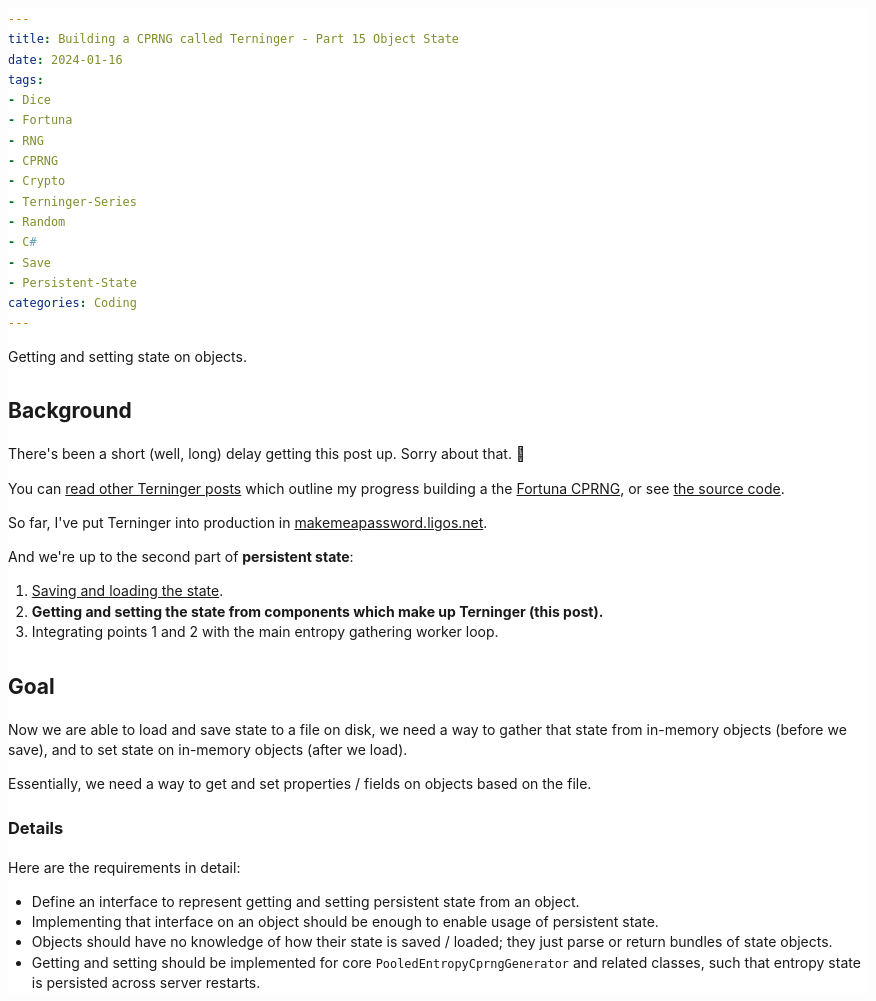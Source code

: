 ```yaml
---
title: Building a CPRNG called Terninger - Part 15 Object State
date: 2024-01-16
tags:
- Dice
- Fortuna
- RNG
- CPRNG
- Crypto
- Terninger-Series
- Random
- C#
- Save
- Persistent-State
categories: Coding
---
```


Getting and setting state on objects.

 

## Background

There's been a short (well, long) delay getting this post up. Sorry about that. 🙁

You can [read other Terninger posts](/tags/Terninger-Series/) which outline my progress building a the [Fortuna CPRNG](https://www.schneier.com/academic/fortuna/), or see [the source code](https://github.com/ligos/terninger). 

So far, I've put Terninger into production in [makemeapassword.ligos.net](https://makemeapassword.ligos.net). 

And we're up to the second part of **persistent state**:

1. [Saving and loading the state](/2022-10-28/Building-A-CRNG-Terninger-14-Persistent-State-File.html).
2. **Getting and setting the state from components which make up Terninger (this post).**
3. Integrating points 1 and 2 with the main entropy gathering worker loop.

## Goal

Now we are able to load and save state to a file on disk, we need a way to gather that state from in-memory objects (before we save), and to set state on in-memory objects (after we load).

Essentially, we need a way to get and set properties / fields on objects based on the file.

### Details

Here are the requirements in detail:

* Define an interface to represent getting and setting persistent state from an object.
* Implementing that interface on an object should be enough to enable usage of persistent state.
* Objects should have no knowledge of how their state is saved / loaded; they just parse or return bundles of state objects.
* Getting and setting should be implemented for core `PooledEntropyCprngGenerator` and related classes, such that entropy state is persisted across server restarts.
